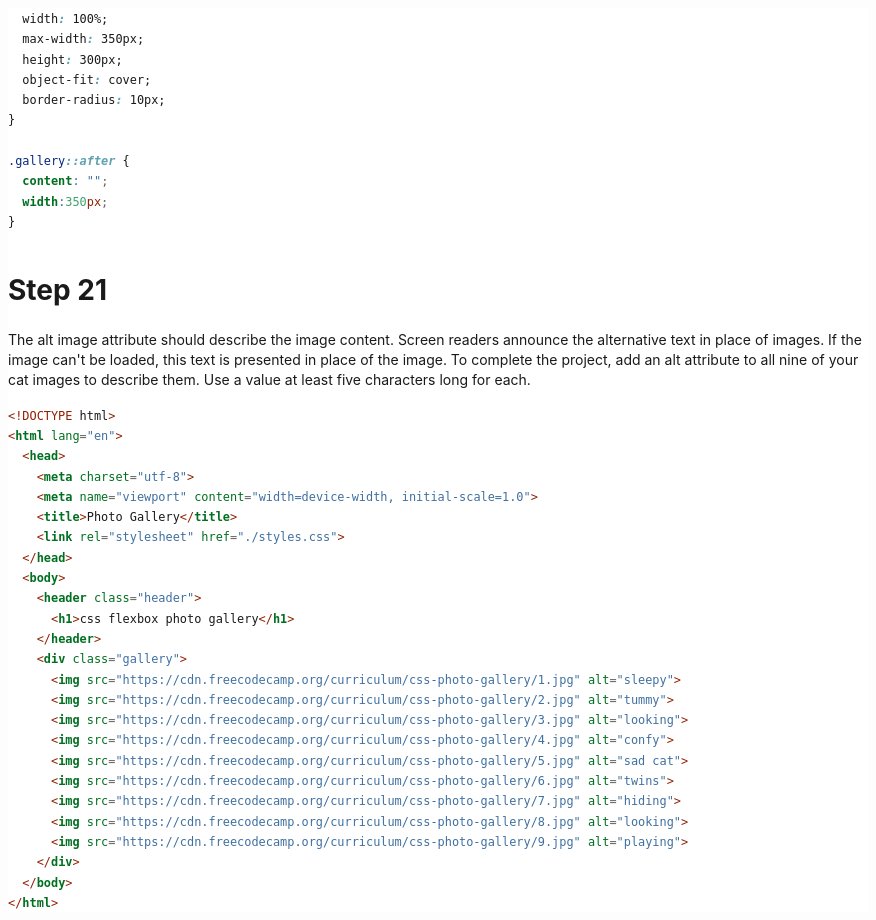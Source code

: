 ```css  
  width: 100%;
  max-width: 350px;
  height: 300px;
  object-fit: cover;
  border-radius: 10px;
}

.gallery::after {
  content: "";
  width:350px;
}
```
  
# Step 21
The alt image attribute should describe the image content. Screen readers announce the alternative text in place of images. If the image can't be loaded, this text is presented in place of the image.
To complete the project, add an alt attribute to all nine of your cat images to describe them. Use a value at least five characters long for each.
  
```html   
<!DOCTYPE html>
<html lang="en">
  <head>
    <meta charset="utf-8">
    <meta name="viewport" content="width=device-width, initial-scale=1.0">
    <title>Photo Gallery</title>
    <link rel="stylesheet" href="./styles.css">
  </head>
  <body>
    <header class="header">
      <h1>css flexbox photo gallery</h1>
    </header>
    <div class="gallery">
      <img src="https://cdn.freecodecamp.org/curriculum/css-photo-gallery/1.jpg" alt="sleepy">
      <img src="https://cdn.freecodecamp.org/curriculum/css-photo-gallery/2.jpg" alt="tummy">
      <img src="https://cdn.freecodecamp.org/curriculum/css-photo-gallery/3.jpg" alt="looking">
      <img src="https://cdn.freecodecamp.org/curriculum/css-photo-gallery/4.jpg" alt="confy">
      <img src="https://cdn.freecodecamp.org/curriculum/css-photo-gallery/5.jpg" alt="sad cat">
      <img src="https://cdn.freecodecamp.org/curriculum/css-photo-gallery/6.jpg" alt="twins">
      <img src="https://cdn.freecodecamp.org/curriculum/css-photo-gallery/7.jpg" alt="hiding">
      <img src="https://cdn.freecodecamp.org/curriculum/css-photo-gallery/8.jpg" alt="looking">
      <img src="https://cdn.freecodecamp.org/curriculum/css-photo-gallery/9.jpg" alt="playing">
    </div>
  </body>
</html>
```
  
